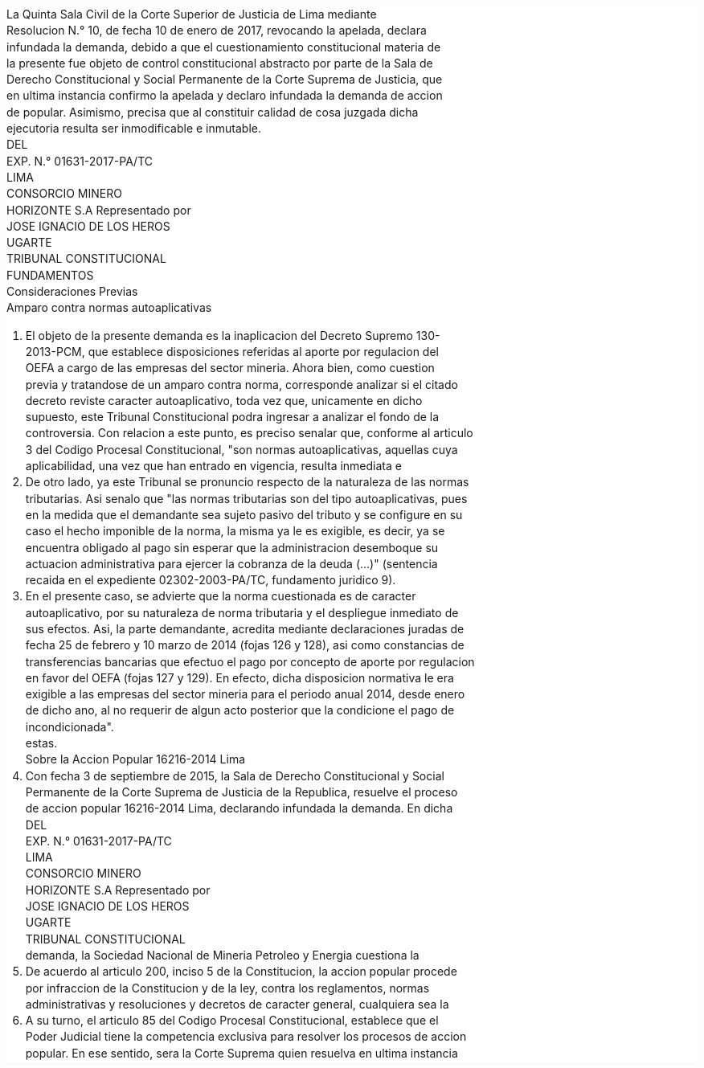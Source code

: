 La Quinta Sala Civil de la Corte Superior de Justicia de Lima mediante  
Resolucion N.° 10, de fecha 10 de enero de 2017, revocando la apelada, declara  
infundada la demanda, debido a que el cuestionamiento constitucional materia de  
la presente fue objeto de control constitucional abstracto por parte de la Sala de  
Derecho Constitucional y Social Permanente de la Corte Suprema de Justicia, que  
en ultima instancia confirmo la apelada y declaro infundada la demanda de accion  
de popular. Asimismo, precisa que al constituir calidad de cosa juzgada dicha  
ejecutoria resulta ser inmodificable e inmutable.  
DEL  
EXP. N.° 01631-2017-PA/TC  
LIMA  
CONSORCIO MINERO  
HORIZONTE S.A Representado por  
JOSE IGNACIO DE LOS HEROS  
UGARTE  
TRIBUNAL CONSTITUCIONAL  
FUNDAMENTOS  
Consideraciones Previas  
Amparo contra normas autoaplicativas  
1. El objeto de la presente demanda es la inaplicacion del Decreto Supremo 130-  
2013-PCM, que establece disposiciones referidas al aporte por regulacion del  
OEFA a cargo de las empresas del sector mineria. Ahora bien, como cuestion  
previa y tratandose de un amparo contra norma, corresponde analizar si el citado  
decreto reviste caracter autoaplicativo, toda vez que, unicamente en dicho  
supuesto, este Tribunal Constitucional podra ingresar a analizar el fondo de la  
controversia. Con relacion a este punto, es preciso senalar que, conforme al articulo  
3 del Codigo Procesal Constitucional, "son normas autoaplicativas, aquellas cuya  
aplicabilidad, una vez que han entrado en vigencia, resulta inmediata e  
2. De otro lado, ya este Tribunal se pronuncio respecto de la naturaleza de las normas  
tributarias. Asi senalo que "las normas tributarias son del tipo autoaplicativas, pues  
en la medida que el demandante sea sujeto pasivo del tributo y se configure en su  
caso el hecho imponible de la norma, la misma ya le es exigible, es decir, ya se  
encuentra obligado al pago sin esperar que la administracion desemboque su  
actuacion administrativa para ejercer la cobranza de la deuda (...)" (sentencia  
recaida en el expediente 02302-2003-PA/TC, fundamento juridico 9).  
3. En el presente caso, se advierte que la norma cuestionada es de caracter  
autoaplicativo, por su naturaleza de norma tributaria y el despliegue inmediato de  
sus efectos. Asi, la parte demandante, acredita mediante declaraciones juradas de  
fecha 25 de febrero y 10 marzo de 2014 (fojas 126 y 128), asi como constancias de  
transferencias bancarias que efectuo el pago por concepto de aporte por regulacion  
en favor del OEFA (fojas 127 y 129). En efecto, dicha disposicion normativa le era  
exigible a las empresas del sector mineria para el periodo anual 2014, desde enero  
de dicho ano, al no requerir de algun acto posterior que la condicione el pago de  
incondicionada".  
estas.  
Sobre la Accion Popular 16216-2014 Lima  
4. Con fecha 3 de septiembre de 2015, la Sala de Derecho Constitucional y Social  
Permanente de la Corte Suprema de Justicia de la Republica, resuelve el proceso  
de accion popular 16216-2014 Lima, declarando infundada la demanda. En dicha  
DEL  
EXP. N.° 01631-2017-PA/TC  
LIMA  
CONSORCIO MINERO  
HORIZONTE S.A Representado por  
JOSE IGNACIO DE LOS HEROS  
UGARTE  
TRIBUNAL CONSTITUCIONAL  
demanda, la Sociedad Nacional de Mineria Petroleo y Energia cuestiona la  
5. De acuerdo al articulo 200, inciso 5 de la Constitucion, la accion popular procede  
por infraccion de la Constitucion y de la ley, contra los reglamentos, normas  
administrativas y resoluciones y decretos de caracter general, cualquiera sea la  
6. A su turno, el articulo 85 del Codigo Procesal Constitucional, establece que el  
Poder Judicial tiene la competencia exclusiva para resolver los procesos de accion  
popular. En ese sentido, sera la Corte Suprema quien resuelva en ultima instancia  